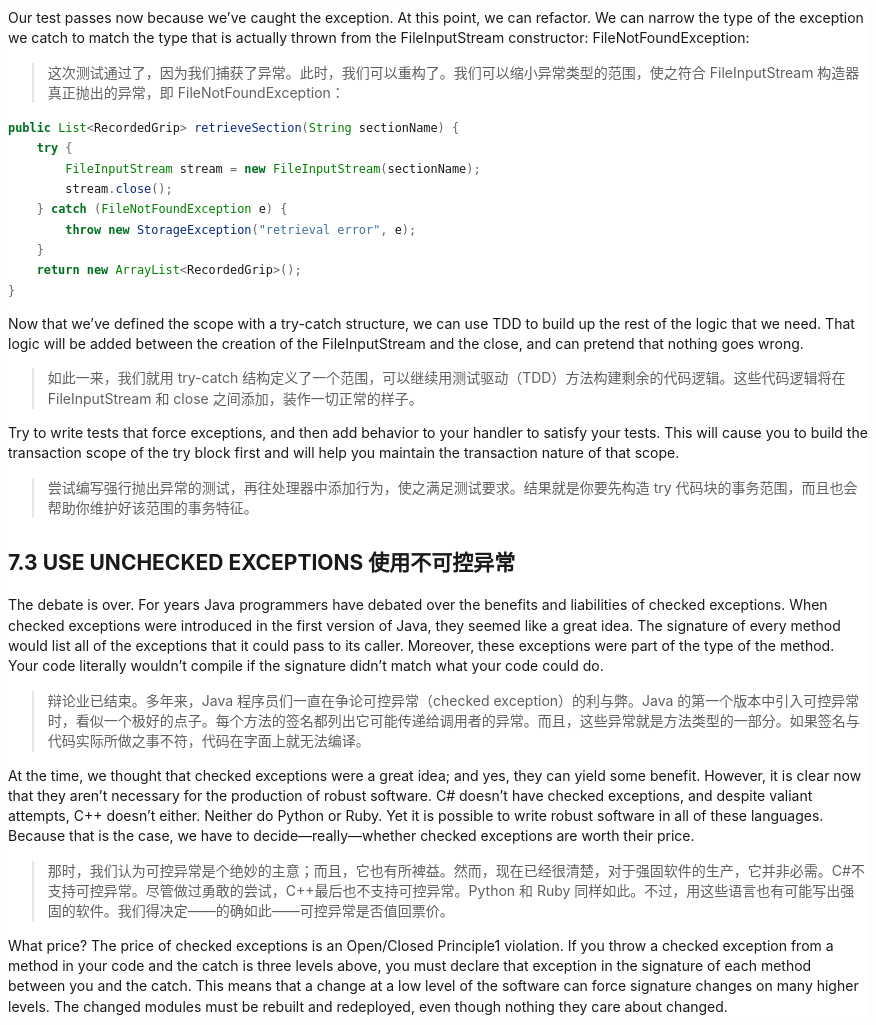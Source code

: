 Our test passes now because we’ve caught the exception. At this point, we can refactor. We can narrow the type of the exception we catch to match the type that is actually thrown from the FileInputStream constructor: FileNotFoundException:

> 这次测试通过了，因为我们捕获了异常。此时，我们可以重构了。我们可以缩小异常类型的范围，使之符合 FileInputStream 构造器真正抛出的异常，即 FileNotFoundException：

```java
public List<RecordedGrip> retrieveSection(String sectionName) {
    try {
        FileInputStream stream = new FileInputStream(sectionName);
        stream.close();
    } catch (FileNotFoundException e) {
        throw new StorageException("retrieval error", e);
    }
    return new ArrayList<RecordedGrip>();
}
```

Now that we’ve defined the scope with a try-catch structure, we can use TDD to build up the rest of the logic that we need. That logic will be added between the creation of the FileInputStream and the close, and can pretend that nothing goes wrong.

> 如此一来，我们就用 try-catch 结构定义了一个范围，可以继续用测试驱动（TDD）方法构建剩余的代码逻辑。这些代码逻辑将在 FileInputStream 和 close 之间添加，装作一切正常的样子。

Try to write tests that force exceptions, and then add behavior to your handler to satisfy your tests. This will cause you to build the transaction scope of the try block first and will help you maintain the transaction nature of that scope.

> 尝试编写强行抛出异常的测试，再往处理器中添加行为，使之满足测试要求。结果就是你要先构造 try 代码块的事务范围，而且也会帮助你维护好该范围的事务特征。

## 7.3 USE UNCHECKED EXCEPTIONS 使用不可控异常

The debate is over. For years Java programmers have debated over the benefits and liabilities of checked exceptions. When checked exceptions were introduced in the first version of Java, they seemed like a great idea. The signature of every method would list all of the exceptions that it could pass to its caller. Moreover, these exceptions were part of the type of the method. Your code literally wouldn’t compile if the signature didn’t match what your code could do.

> 辩论业已结束。多年来，Java 程序员们一直在争论可控异常（checked exception）的利与弊。Java 的第一个版本中引入可控异常时，看似一个极好的点子。每个方法的签名都列出它可能传递给调用者的异常。而且，这些异常就是方法类型的一部分。如果签名与代码实际所做之事不符，代码在字面上就无法编译。

At the time, we thought that checked exceptions were a great idea; and yes, they can yield some benefit. However, it is clear now that they aren’t necessary for the production of robust software. C# doesn’t have checked exceptions, and despite valiant attempts, C++ doesn’t either. Neither do Python or Ruby. Yet it is possible to write robust software in all of these languages. Because that is the case, we have to decide—really—whether checked exceptions are worth their price.

> 那时，我们认为可控异常是个绝妙的主意；而且，它也有所裨益。然而，现在已经很清楚，对于强固软件的生产，它并非必需。C#不支持可控异常。尽管做过勇敢的尝试，C++最后也不支持可控异常。Python 和 Ruby 同样如此。不过，用这些语言也有可能写出强固的软件。我们得决定——的确如此——可控异常是否值回票价。

What price? The price of checked exceptions is an Open/Closed Principle1 violation. If you throw a checked exception from a method in your code and the catch is three levels above, you must declare that exception in the signature of each method between you and the catch. This means that a change at a low level of the software can force signature changes on many higher levels. The changed modules must be rebuilt and redeployed, even though nothing they care about changed.
